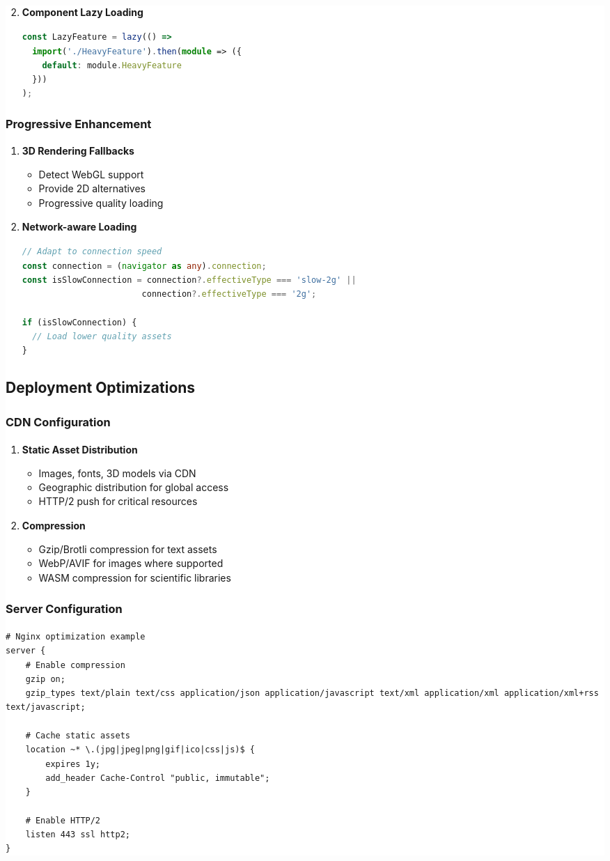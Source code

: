 2. **Component Lazy Loading**
   ```typescript
   const LazyFeature = lazy(() => 
     import('./HeavyFeature').then(module => ({
       default: module.HeavyFeature
     }))
   );
   ```

### Progressive Enhancement

1. **3D Rendering Fallbacks**
   - Detect WebGL support
   - Provide 2D alternatives
   - Progressive quality loading

2. **Network-aware Loading**
   ```typescript
   // Adapt to connection speed
   const connection = (navigator as any).connection;
   const isSlowConnection = connection?.effectiveType === 'slow-2g' || 
                           connection?.effectiveType === '2g';
   
   if (isSlowConnection) {
     // Load lower quality assets
   }
   ```

## Deployment Optimizations

### CDN Configuration

1. **Static Asset Distribution**
   - Images, fonts, 3D models via CDN
   - Geographic distribution for global access
   - HTTP/2 push for critical resources

2. **Compression**
   - Gzip/Brotli compression for text assets
   - WebP/AVIF for images where supported
   - WASM compression for scientific libraries

### Server Configuration

```nginx
# Nginx optimization example
server {
    # Enable compression
    gzip on;
    gzip_types text/plain text/css application/json application/javascript text/xml application/xml application/xml+rss text/javascript;
    
    # Cache static assets
    location ~* \.(jpg|jpeg|png|gif|ico|css|js)$ {
        expires 1y;
        add_header Cache-Control "public, immutable";
    }
    
    # Enable HTTP/2
    listen 443 ssl http2;
}
```
